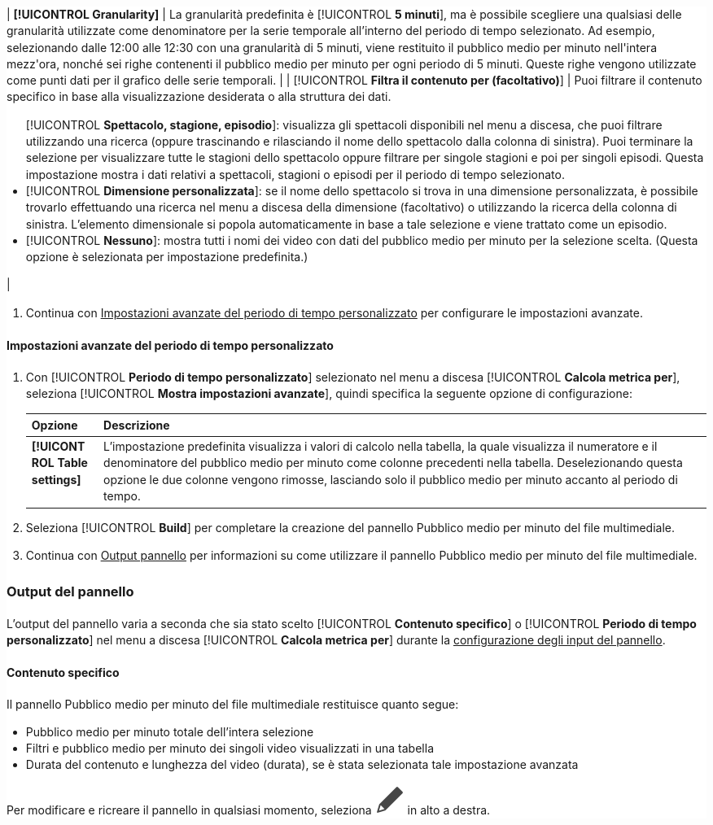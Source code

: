    | **[!UICONTROL Granularity]** | La granularità predefinita è [!UICONTROL **5 minuti**], ma è possibile scegliere una qualsiasi delle granularità utilizzate come denominatore per la serie temporale all’interno del periodo di tempo selezionato. Ad esempio, selezionando dalle 12:00 alle 12:30 con una granularità di 5 minuti, viene restituito il pubblico medio per minuto nell&#39;intera mezz&#39;ora, nonché sei righe contenenti il pubblico medio per minuto per ogni periodo di 5 minuti. Queste righe vengono utilizzate come punti dati per il grafico delle serie temporali. |
   | [!UICONTROL **Filtra il contenuto per (facoltativo)**] | Puoi filtrare il contenuto specifico in base alla visualizzazione desiderata o alla struttura dei dati. <ul>[!UICONTROL **Spettacolo, stagione, episodio**]: visualizza gli spettacoli disponibili nel menu a discesa, che puoi filtrare utilizzando una ricerca (oppure trascinando e rilasciando il nome dello spettacolo dalla colonna di sinistra). Puoi terminare la selezione per visualizzare tutte le stagioni dello spettacolo oppure filtrare per singole stagioni e poi per singoli episodi. Questa impostazione mostra i dati relativi a spettacoli, stagioni o episodi per il periodo di tempo selezionato.</li><li>[!UICONTROL **Dimensione personalizzata**]: se il nome dello spettacolo si trova in una dimensione personalizzata, è possibile trovarlo effettuando una ricerca nel menu a discesa della dimensione (facoltativo) o utilizzando la ricerca della colonna di sinistra. L’elemento dimensionale si popola automaticamente in base a tale selezione e viene trattato come un episodio.</li><li>[!UICONTROL **Nessuno**]: mostra tutti i nomi dei video con dati del pubblico medio per minuto per la selezione scelta. (Questa opzione è selezionata per impostazione predefinita.)</li></ul> |

1. Continua con [Impostazioni avanzate del periodo di tempo personalizzato](#custom-time-period-advanced-settings) per configurare le impostazioni avanzate.

#### Impostazioni avanzate del periodo di tempo personalizzato

1. Con [!UICONTROL **Periodo di tempo personalizzato**] selezionato nel menu a discesa [!UICONTROL **Calcola metrica per**], seleziona [!UICONTROL **Mostra impostazioni avanzate**], quindi specifica la seguente opzione di configurazione:

   | Opzione | Descrizione |
   |---------|------------|
   | **[!UICONTROL Table settings]** | L’impostazione predefinita visualizza i valori di calcolo nella tabella, la quale visualizza il numeratore e il denominatore del pubblico medio per minuto come colonne precedenti nella tabella. Deselezionando questa opzione le due colonne vengono rimosse, lasciando solo il pubblico medio per minuto accanto al periodo di tempo. |

1. Seleziona [!UICONTROL **Build**] per completare la creazione del pannello Pubblico medio per minuto del file multimediale.

1. Continua con [Output pannello](#panel-output) per informazioni su come utilizzare il pannello Pubblico medio per minuto del file multimediale.

### Output del pannello

L’output del pannello varia a seconda che sia stato scelto [!UICONTROL **Contenuto specifico**] o [!UICONTROL **Periodo di tempo personalizzato**] nel menu a discesa [!UICONTROL **Calcola metrica per**] durante la [configurazione degli input del pannello](#panel-inputs).

#### Contenuto specifico

Il pannello Pubblico medio per minuto del file multimediale restituisce quanto segue:

* Pubblico medio per minuto totale dell’intera selezione
* Filtri e pubblico medio per minuto dei singoli video visualizzati in una tabella
* Durata del contenuto e lunghezza del video (durata), se è stata selezionata tale impostazione avanzata

Per modificare e ricreare il pannello in qualsiasi momento, seleziona ![Modifica](/help/assets/icons/Edit.svg) in alto a destra.

